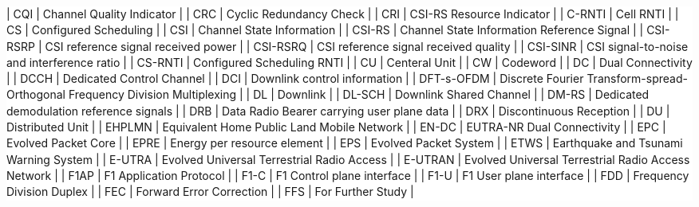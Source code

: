 | CQI            | Channel   Quality Indicator                                  |
| CRC            | Cyclic   Redundancy Check                                    |
| CRI            | CSI-RS   Resource Indicator                                  |
| C-RNTI         | Cell   RNTI                                                  |
| CS             | Configured   Scheduling                                      |
| CSI            | Channel   State Information                                  |
| CSI-RS         | Channel   State Information Reference Signal                 |
| CSI-RSRP       | CSI   reference signal received power                        |
| CSI-RSRQ       | CSI   reference signal received quality                      |
| CSI-SINR       | CSI   signal-to-noise and interference ratio                 |
| CS-RNTI        | Configured   Scheduling RNTI                                 |
| CU             | Centeral   Unit                                              |
| CW             | Codeword                                                     |
| DC             | Dual   Connectivity                                          |
| DCCH           | Dedicated   Control Channel                                  |
| DCI            | Downlink   control information                               |
| DFT-s-OFDM     | Discrete   Fourier Transform-spread-Orthogonal Frequency Division Multiplexing |
| DL             | Downlink                                                     |
| DL-SCH         | Downlink   Shared Channel                                    |
| DM-RS          | Dedicated   demodulation reference signals                   |
| DRB            | Data   Radio Bearer carrying user plane data                 |
| DRX            | Discontinuous   Reception                                    |
| DU             | Distributed   Unit                                           |
| EHPLMN         | Equivalent   Home Public Land Mobile Network                 |
| EN-DC          | EUTRA-NR   Dual Connectivity                                 |
| EPC            | Evolved   Packet Core                                        |
| EPRE           | Energy   per resource element                                |
| EPS            | Evolved   Packet System                                      |
| ETWS           | Earthquake   and Tsunami Warning System                      |
| E-UTRA         | Evolved   Universal Terrestrial Radio Access                 |
| E-UTRAN        | Evolved   Universal Terrestrial Radio Access Network         |
| F1AP           | F1   Application Protocol                                    |
| F1-C           | F1   Control plane interface                                 |
| F1-U           | F1   User plane interface                                    |
| FDD            | Frequency   Division Duplex                                  |
| FEC            | Forward   Error Correction                                   |
| FFS            | For   Further Study                                          |